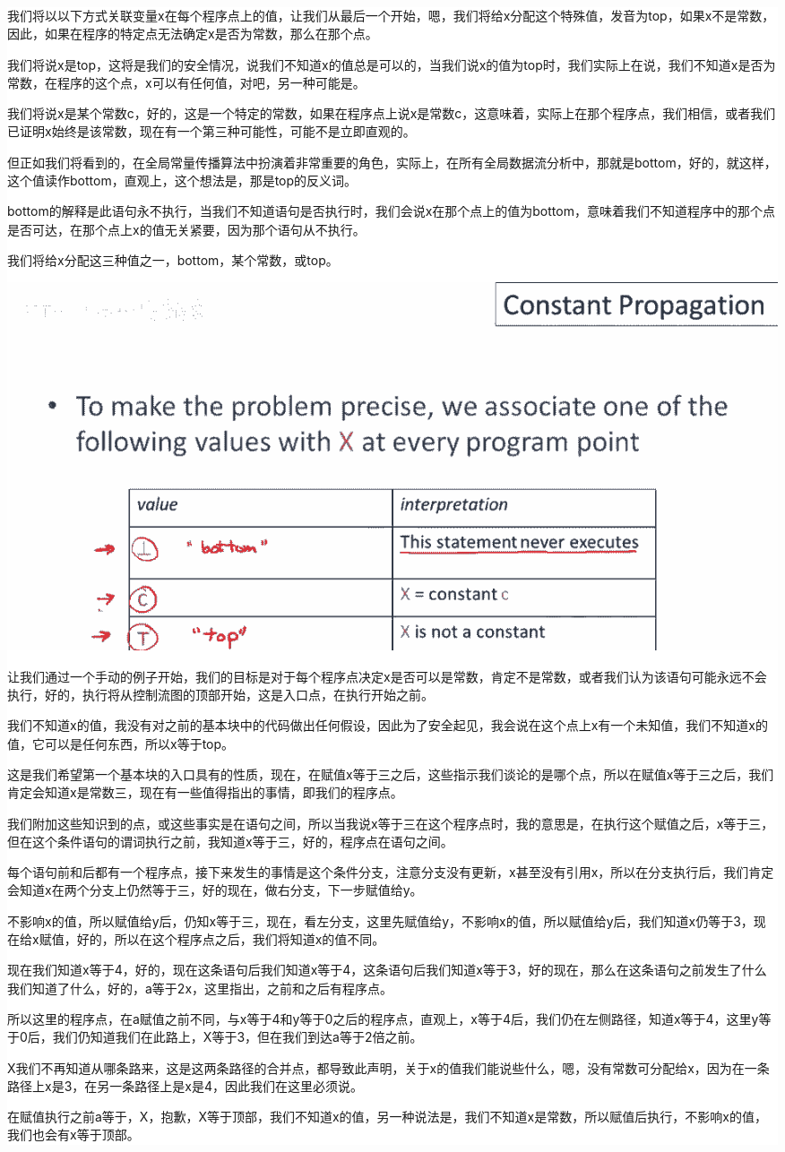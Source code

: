 我们将以以下方式关联变量x在每个程序点上的值，让我们从最后一个开始，嗯，我们将给x分配这个特殊值，发音为top，如果x不是常数，因此，如果在程序的特定点无法确定x是否为常数，那么在那个点。

我们将说x是top，这将是我们的安全情况，说我们不知道x的值总是可以的，当我们说x的值为top时，我们实际上在说，我们不知道x是否为常数，在程序的这个点，x可以有任何值，对吧，另一种可能是。

我们将说x是某个常数c，好的，这是一个特定的常数，如果在程序点上说x是常数c，这意味着，实际上在那个程序点，我们相信，或者我们已证明x始终是该常数，现在有一个第三种可能性，可能不是立即直观的。

但正如我们将看到的，在全局常量传播算法中扮演着非常重要的角色，实际上，在所有全局数据流分析中，那就是bottom，好的，就这样，这个值读作bottom，直观上，这个想法是，那是top的反义词。

bottom的解释是此语句永不执行，当我们不知道语句是否执行时，我们会说x在那个点上的值为bottom，意味着我们不知道程序中的那个点是否可达，在那个点上x的值无关紧要，因为那个语句从不执行。

我们将给x分配这三种值之一，bottom，某个常数，或top。

![](img/bf8c88bb2b20666aeaf2faafaa24b186_8.png)

让我们通过一个手动的例子开始，我们的目标是对于每个程序点决定x是否可以是常数，肯定不是常数，或者我们认为该语句可能永远不会执行，好的，执行将从控制流图的顶部开始，这是入口点，在执行开始之前。

我们不知道x的值，我没有对之前的基本块中的代码做出任何假设，因此为了安全起见，我会说在这个点上x有一个未知值，我们不知道x的值，它可以是任何东西，所以x等于top。

这是我们希望第一个基本块的入口具有的性质，现在，在赋值x等于三之后，这些指示我们谈论的是哪个点，所以在赋值x等于三之后，我们肯定会知道x是常数三，现在有一些值得指出的事情，即我们的程序点。

我们附加这些知识到的点，或这些事实是在语句之间，所以当我说x等于三在这个程序点时，我的意思是，在执行这个赋值之后，x等于三，但在这个条件语句的谓词执行之前，我知道x等于三，好的，程序点在语句之间。

每个语句前和后都有一个程序点，接下来发生的事情是这个条件分支，注意分支没有更新，x甚至没有引用x，所以在分支执行后，我们肯定会知道x在两个分支上仍然等于三，好的现在，做右分支，下一步赋值给y。

不影响x的值，所以赋值给y后，仍知x等于三，现在，看左分支，这里先赋值给y，不影响x的值，所以赋值给y后，我们知道x仍等于3，现在给x赋值，好的，所以在这个程序点之后，我们将知道x的值不同。

现在我们知道x等于4，好的，现在这条语句后我们知道x等于4，这条语句后我们知道x等于3，好的现在，那么在这条语句之前发生了什么我们知道了什么，好的，a等于2x，这里指出，之前和之后有程序点。

所以这里的程序点，在a赋值之前不同，与x等于4和y等于0之后的程序点，直观上，x等于4后，我们仍在左侧路径，知道x等于4，这里y等于0后，我们仍知道我们在此路上，X等于3，但在我们到达a等于2倍之前。

X我们不再知道从哪条路来，这是这两条路径的合并点，都导致此声明，关于x的值我们能说些什么，嗯，没有常数可分配给x，因为在一条路径上x是3，在另一条路径上是x是4，因此我们在这里必须说。

在赋值执行之前a等于，X，抱歉，X等于顶部，我们不知道x的值，另一种说法是，我们不知道x是常数，所以赋值后执行，不影响x的值，我们也会有x等于顶部。



